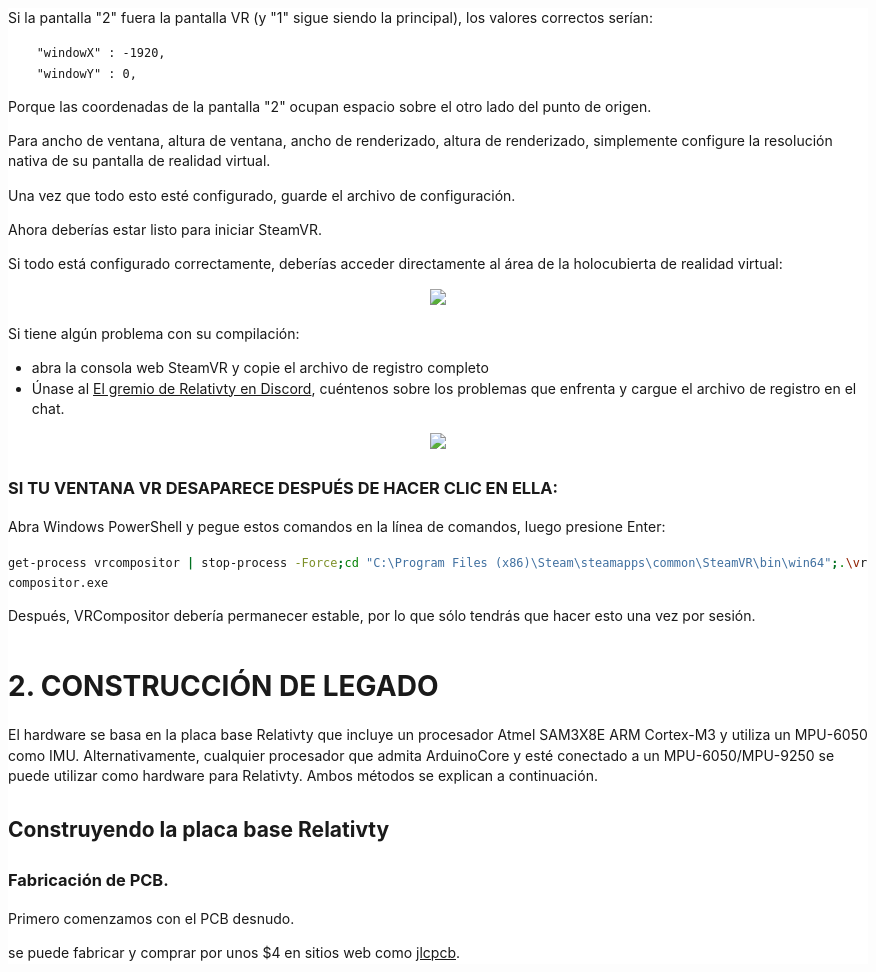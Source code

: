 Si la pantalla "2" fuera la pantalla VR (y "1" sigue siendo la principal), los valores correctos serían:

```
	"windowX" : -1920,
	"windowY" : 0,
```
Porque las coordenadas de la pantalla "2" ocupan espacio sobre el otro lado del punto de origen.

Para ancho de ventana, altura de ventana, ancho de renderizado, altura de renderizado, simplemente configure la resolución nativa de su pantalla de realidad virtual.

Una vez que todo esto esté configurado, guarde el archivo de configuración.

Ahora deberías estar listo para iniciar SteamVR.

Si todo está configurado correctamente, deberías acceder directamente al área de la holocubierta de realidad virtual:

<p align="center"> <img src="ressources/img/electronics-assembled.jpg"> </p>

Si tiene algún problema con su compilación:
- abra la consola web SteamVR y copie el archivo de registro completo
- Únase al <a href="https://discord.gg/F8GNKjy6RF">El gremio de Relativty en Discord</a>, cuéntenos sobre los problemas que enfrenta y cargue el archivo de registro en el chat.
<p align="center"> <img src="ressources/img/steamvr-logs.jpg"> </p>

### SI TU VENTANA VR DESAPARECE DESPUÉS DE HACER CLIC EN ELLA:

Abra Windows PowerShell y pegue estos comandos en la línea de comandos, luego presione Enter:

```bash
get-process vrcompositor | stop-process -Force;cd "C:\Program Files (x86)\Steam\steamapps\common\SteamVR\bin\win64";.\vrcompositor.exe
```

Después, VRCompositor debería permanecer estable, por lo que sólo tendrás que hacer esto una vez por sesión.


# 2. CONSTRUCCIÓN DE LEGADO
El hardware se basa en la placa base Relativty que incluye un procesador Atmel SAM3X8E ARM Cortex-M3 y utiliza un MPU-6050 como IMU.
Alternativamente, cualquier procesador que admita ArduinoCore y esté conectado a un MPU-6050/MPU-9250 se puede utilizar como hardware para Relativty. Ambos métodos se explican a continuación.

## Construyendo la placa base Relativty
### Fabricación de PCB.

Primero comenzamos con el PCB desnudo.

se puede fabricar y comprar por unos $4 en sitios web como <a href="https://jlcpcb.com/">jlcpcb</a>.
